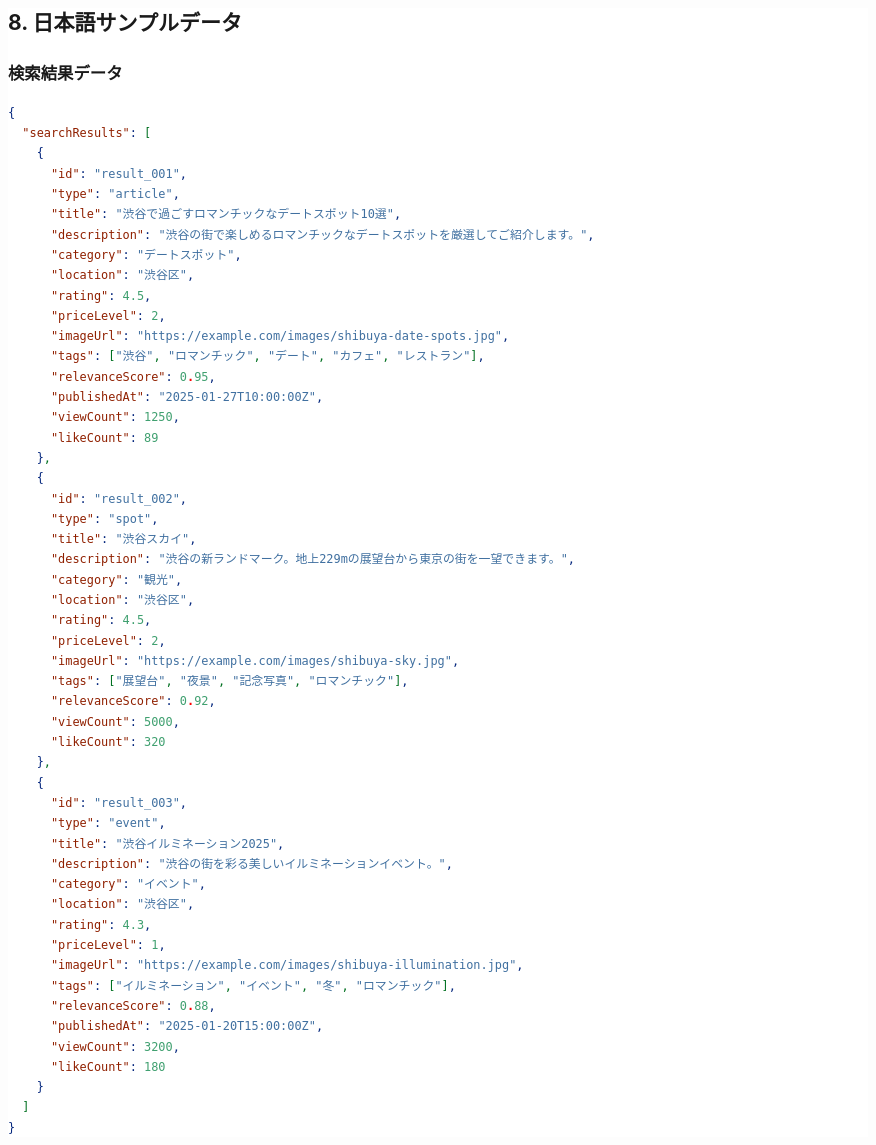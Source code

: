 ```css
```

## 8. 日本語サンプルデータ

### 検索結果データ
```json
{
  "searchResults": [
    {
      "id": "result_001",
      "type": "article",
      "title": "渋谷で過ごすロマンチックなデートスポット10選",
      "description": "渋谷の街で楽しめるロマンチックなデートスポットを厳選してご紹介します。",
      "category": "デートスポット",
      "location": "渋谷区",
      "rating": 4.5,
      "priceLevel": 2,
      "imageUrl": "https://example.com/images/shibuya-date-spots.jpg",
      "tags": ["渋谷", "ロマンチック", "デート", "カフェ", "レストラン"],
      "relevanceScore": 0.95,
      "publishedAt": "2025-01-27T10:00:00Z",
      "viewCount": 1250,
      "likeCount": 89
    },
    {
      "id": "result_002",
      "type": "spot",
      "title": "渋谷スカイ",
      "description": "渋谷の新ランドマーク。地上229mの展望台から東京の街を一望できます。",
      "category": "観光",
      "location": "渋谷区",
      "rating": 4.5,
      "priceLevel": 2,
      "imageUrl": "https://example.com/images/shibuya-sky.jpg",
      "tags": ["展望台", "夜景", "記念写真", "ロマンチック"],
      "relevanceScore": 0.92,
      "viewCount": 5000,
      "likeCount": 320
    },
    {
      "id": "result_003",
      "type": "event",
      "title": "渋谷イルミネーション2025",
      "description": "渋谷の街を彩る美しいイルミネーションイベント。",
      "category": "イベント",
      "location": "渋谷区",
      "rating": 4.3,
      "priceLevel": 1,
      "imageUrl": "https://example.com/images/shibuya-illumination.jpg",
      "tags": ["イルミネーション", "イベント", "冬", "ロマンチック"],
      "relevanceScore": 0.88,
      "publishedAt": "2025-01-20T15:00:00Z",
      "viewCount": 3200,
      "likeCount": 180
    }
  ]
}
```

